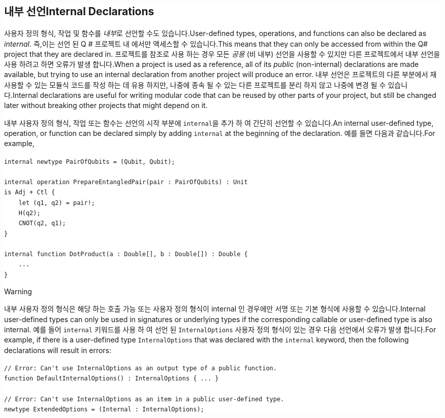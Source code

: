 
## <a name="internal-declarations"></a><span data-ttu-id="7be52-221">내부 선언</span><span class="sxs-lookup"><span data-stu-id="7be52-221">Internal Declarations</span></span>

<span data-ttu-id="7be52-222">사용자 정의 형식, 작업 및 함수를 *내부*로 선언할 수도 있습니다.</span><span class="sxs-lookup"><span data-stu-id="7be52-222">User-defined types, operations, and functions can also be declared as *internal*.</span></span>
<span data-ttu-id="7be52-223">즉,이는 선언 된 Q # 프로젝트 내 에서만 액세스할 수 있습니다.</span><span class="sxs-lookup"><span data-stu-id="7be52-223">This means that they can only be accessed from within the Q# project that they are declared in.</span></span>
<span data-ttu-id="7be52-224">프로젝트를 참조로 사용 하는 경우 모든 *공용* (비 내부) 선언을 사용할 수 있지만 다른 프로젝트에서 내부 선언을 사용 하려고 하면 오류가 발생 합니다.</span><span class="sxs-lookup"><span data-stu-id="7be52-224">When a project is used as a reference, all of its *public* (non-internal) declarations are made available, but trying to use an internal declaration from another project will produce an error.</span></span>
<span data-ttu-id="7be52-225">내부 선언은 프로젝트의 다른 부분에서 재사용할 수 있는 모듈식 코드를 작성 하는 데 유용 하지만, 나중에 종속 될 수 있는 다른 프로젝트를 분리 하지 않고 나중에 변경 될 수 있습니다.</span><span class="sxs-lookup"><span data-stu-id="7be52-225">Internal declarations are useful for writing modular code that can be reused by other parts of your project, but still be changed later without breaking other projects that might depend on it.</span></span>

<span data-ttu-id="7be52-226">내부 사용자 정의 형식, 작업 또는 함수는 선언의 시작 부분에 `internal`을 추가 하 여 간단히 선언할 수 있습니다.</span><span class="sxs-lookup"><span data-stu-id="7be52-226">An internal user-defined type, operation, or function can be declared simply by adding `internal` at the beginning of the declaration.</span></span>
<span data-ttu-id="7be52-227">예를 들면 다음과 같습니다.</span><span class="sxs-lookup"><span data-stu-id="7be52-227">For example,</span></span>

```qsharp
internal newtype PairOfQubits = (Qubit, Qubit);

internal operation PrepareEntangledPair(pair : PairOfQubits) : Unit 
is Adj + Ctl {
    let (q1, q2) = pair!;
    H(q2);
    CNOT(q2, q1);
}

internal function DotProduct(a : Double[], b : Double[]) : Double {
    ...
}
```

> [!WARNING]
> <span data-ttu-id="7be52-228">내부 사용자 정의 형식은 해당 하는 호출 가능 또는 사용자 정의 형식이 internal 인 경우에만 서명 또는 기본 형식에 사용할 수 있습니다.</span><span class="sxs-lookup"><span data-stu-id="7be52-228">Internal user-defined types can only be used in signatures or underlying types if the corresponding callable or user-defined type is also internal.</span></span>
> <span data-ttu-id="7be52-229">예를 들어 `internal` 키워드를 사용 하 여 선언 된 `InternalOptions` 사용자 정의 형식이 있는 경우 다음 선언에서 오류가 발생 합니다.</span><span class="sxs-lookup"><span data-stu-id="7be52-229">For example, if there is a user-defined type `InternalOptions` that was declared with the `internal` keyword, then the following declarations will result in errors:</span></span>
>
> ```qsharp
> // Error: Can't use InternalOptions as an output type of a public function.
> function DefaultInternalOptions() : InternalOptions { ... }
>
> // Error: Can't use InternalOptions as an item in a public user-defined type.
> newtype ExtendedOptions = (Internal : InternalOptions);
> ```
